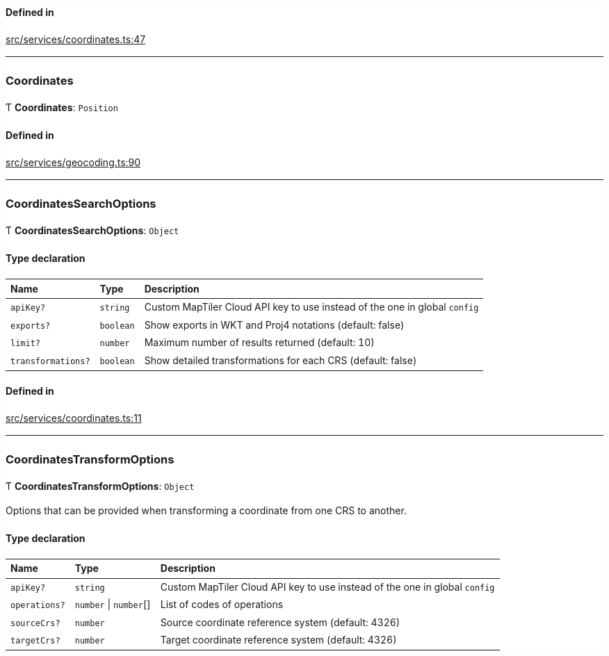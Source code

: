 
#### Defined in

[src/services/coordinates.ts:47](https://github.com/maptiler/maptiler-client-js/blob/7487334/src/services/coordinates.ts#L47)

___

### Coordinates

Ƭ **Coordinates**: `Position`

#### Defined in

[src/services/geocoding.ts:90](https://github.com/maptiler/maptiler-client-js/blob/7487334/src/services/geocoding.ts#L90)

___

### CoordinatesSearchOptions

Ƭ **CoordinatesSearchOptions**: `Object`

#### Type declaration

| Name | Type | Description |
| :------ | :------ | :------ |
| `apiKey?` | `string` | Custom MapTiler Cloud API key to use instead of the one in global `config` |
| `exports?` | `boolean` | Show exports in WKT and Proj4 notations (default: false) |
| `limit?` | `number` | Maximum number of results returned (default: 10) |
| `transformations?` | `boolean` | Show detailed transformations for each CRS (default: false) |

#### Defined in

[src/services/coordinates.ts:11](https://github.com/maptiler/maptiler-client-js/blob/7487334/src/services/coordinates.ts#L11)

___

### CoordinatesTransformOptions

Ƭ **CoordinatesTransformOptions**: `Object`

Options that can be provided when transforming a coordinate from one CRS to another.

#### Type declaration

| Name | Type | Description |
| :------ | :------ | :------ |
| `apiKey?` | `string` | Custom MapTiler Cloud API key to use instead of the one in global `config` |
| `operations?` | `number` \| `number`[] | List of codes of operations |
| `sourceCrs?` | `number` | Source coordinate reference system (default: 4326) |
| `targetCrs?` | `number` | Target coordinate reference system (default: 4326) |
